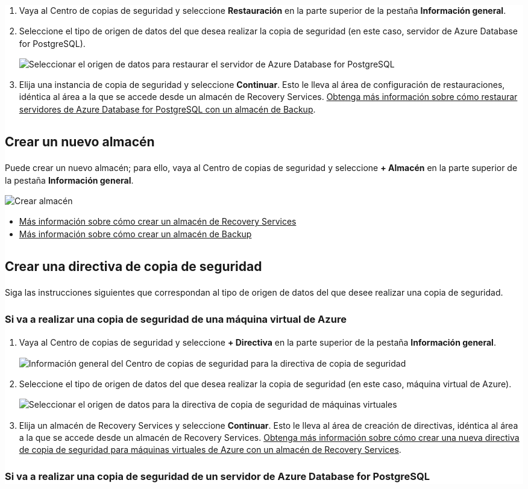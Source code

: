 1. Vaya al Centro de copias de seguridad y seleccione **Restauración** en la parte superior de la pestaña **Información general**.
2. Seleccione el tipo de origen de datos del que desea realizar la copia de seguridad (en este caso, servidor de Azure Database for PostgreSQL).

    ![Seleccionar el origen de datos para restaurar el servidor de Azure Database for PostgreSQL](./media/backup-center-actions/restore-select-datasource-postgresql.png)

3. Elija una instancia de copia de seguridad y seleccione **Continuar**. Esto le lleva al área de configuración de restauraciones, idéntica al área a la que se accede desde un almacén de Recovery Services. [Obtenga más información sobre cómo restaurar servidores de Azure Database for PostgreSQL con un almacén de Backup](backup-azure-database-postgresql.md#restore).

## <a name="create-a-new-vault"></a>Crear un nuevo almacén

Puede crear un nuevo almacén; para ello, vaya al Centro de copias de seguridad y seleccione **+ Almacén** en la parte superior de la pestaña **Información general**.

![Crear almacén](./media/backup-center-actions/backup-center-create-vault.png)

* [Más información sobre cómo crear un almacén de Recovery Services](backup-create-rs-vault.md)
* [Más información sobre cómo crear un almacén de Backup](backup-vault-overview.md)

## <a name="create-a-new-backup-policy"></a>Crear una directiva de copia de seguridad

Siga las instrucciones siguientes que correspondan al tipo de origen de datos del que desee realizar una copia de seguridad.

### <a name="if-youre-backing-up-an-azure-virtual-machine"></a>Si va a realizar una copia de seguridad de una máquina virtual de Azure

1. Vaya al Centro de copias de seguridad y seleccione **+ Directiva** en la parte superior de la pestaña **Información general**.

    ![Información general del Centro de copias de seguridad para la directiva de copia de seguridad](./media/backup-center-actions/backup-center-overview-policy.png)

2. Seleccione el tipo de origen de datos del que desea realizar la copia de seguridad (en este caso, máquina virtual de Azure).

    ![Seleccionar el origen de datos para la directiva de copia de seguridad de máquinas virtuales](./media/backup-center-actions/policy-select-datasource-vm.png)

3. Elija un almacén de Recovery Services y seleccione **Continuar**. Esto le lleva al área de creación de directivas, idéntica al área a la que se accede desde un almacén de Recovery Services. [Obtenga más información sobre cómo crear una nueva directiva de copia de seguridad para máquinas virtuales de Azure con un almacén de Recovery Services](backup-azure-arm-vms-prepare.md#create-a-custom-policy).

### <a name="if-youre-backing-up-an-azure-database-for-postgresql-server"></a>Si va a realizar una copia de seguridad de un servidor de Azure Database for PostgreSQL

